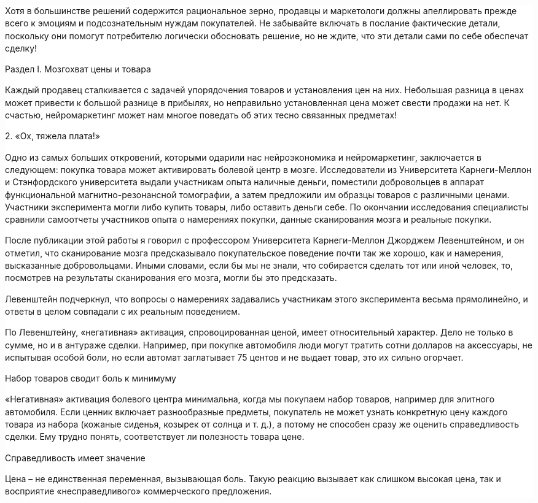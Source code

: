 Хотя в большинстве решений содержится рациональное зерно, продавцы и
маркетологи должны апеллировать прежде всего к эмоциям и подсознательным
нуждам покупателей. Не забывайте включать в послание фактические детали,
поскольку они помогут потребителю логически обосновать решение, но не
ждите, что эти детали сами по себе обеспечат сделку!

Раздел I. Мозгохват цены и товара

Каждый продавец сталкивается с задачей упорядочения товаров и
установления цен на них. Небольшая разница в ценах может привести к
большой разнице в прибылях, но неправильно установленная цена может
свести продажи на нет. К счастью, нейромаркетинг может нам многое
поведать об этих тесно связанных предметах!

2. «Ох, тяжела плата!»

Одно из самых больших откровений, которыми одарили нас нейроэкономика и
нейромаркетинг, заключается в следующем: покупка товара может
активировать болевой центр в мозге. Исследователи из Университета
Карнеги-Меллон и Стэнфордского университета выдали участникам опыта
наличные деньги, поместили добровольцев в аппарат функциональной
магнитно-резонансной томографии, а затем предложили им образцы товаров с
различными ценами. Участники эксперимента могли либо купить товары, либо
оставить деньги себе. По окончании исследования специалисты сравнили
самоотчеты участников опыта о намерениях покупки, данные сканирования
мозга и реальные покупки.

После публикации этой работы я говорил с профессором Университета
Карнеги-Меллон Джорджем Левенштейном, и он отметил, что сканирование
мозга предсказывало покупательское поведение почти так же хорошо, как и
намерения, высказанные добровольцами. Иными словами, если бы мы не
знали, что собирается сделать тот или иной человек, то, посмотрев на
результаты сканирования его мозга, могли бы это предсказать.

Левенштейн подчеркнул, что вопросы о намерениях задавались участникам
этого эксперимента весьма прямолинейно, и ответы в целом совпадали с их
реальным поведением.

По Левенштейну, «негативная» активация, спровоцированная ценой, имеет
относительный характер. Дело не только в сумме, но и в антураже сделки.
Например, при покупке автомобиля люди могут тратить сотни долларов на
аксессуары, не испытывая особой боли, но если автомат заглатывает 75
центов и не выдает товар, это их сильно огорчает.

Набор товаров сводит боль к минимуму

«Негативная» активация болевого центра минимальна, когда мы покупаем
набор товаров, например для элитного автомобиля. Если ценник включает
разнообразные предметы, покупатель не может узнать конкретную цену
каждого товара из набора (кожаные сиденья, козырек от солнца и т. д.), а
потому не способен сразу же оценить справедливость сделки. Ему трудно
понять, соответствует ли полезность товара цене.

Справедливость имеет значение

Цена – не единственная переменная, вызывающая боль. Такую реакцию
вызывает как слишком высокая цена, так и восприятие «несправедливого»
коммерческого предложения.
